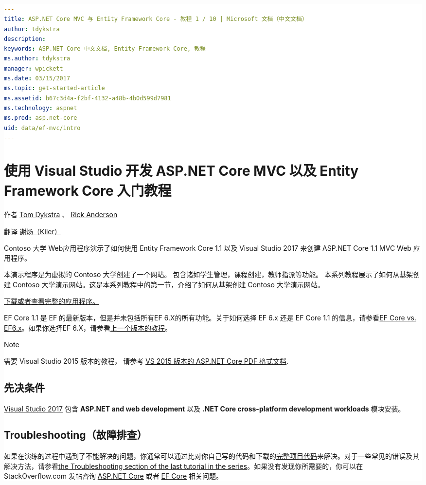 ```yaml
---
title: ASP.NET Core MVC 与 Entity Framework Core - 教程 1 / 10 | Microsoft 文档（中文文档）
author: tdykstra
description: 
keywords: ASP.NET Core 中文文档, Entity Framework Core, 教程
ms.author: tdykstra
manager: wpickett
ms.date: 03/15/2017
ms.topic: get-started-article
ms.assetid: b67c3d4a-f2bf-4132-a48b-4b0d599d7981
ms.technology: aspnet
ms.prod: asp.net-core
uid: data/ef-mvc/intro
---
```

# 使用 Visual Studio 开发 ASP.NET Core MVC 以及 Entity Framework Core 入门教程

作者 [Tom Dykstra](https://github.com/tdykstra) 、 [Rick Anderson](https://twitter.com/RickAndMSFT)

翻译 [谢炀（Kiler）](https://github.com/kiler398/) 

Contoso 大学 Web应用程序演示了如何使用 Entity Framework Core 1.1 以及 Visual Studio 2017 来创建 ASP.NET Core 1.1 MVC Web 应用程序。

本演示程序是为虚拟的 Contoso 大学创建了一个网站。 包含诸如学生管理，课程创建，教师指派等功能。 本系列教程展示了如何从基架创建 Contoso 大学演示网站。这是本系列教程中的第一节，介绍了如何从基架创建 Contoso 大学演示网站。  


[下载或者查看完整的应用程序。](https://github.com/aspnet/Docs/tree/master/aspnetcore/data/ef-mvc/intro/samples/cu-final)

EF Core 1.1 是 EF 的最新版本，但是并未包括所有EF 6.X的所有功能。关于如何选择 EF 6.x 还是 EF Core 1.1 的信息，请参看[EF Core vs. EF6.x](https://docs.microsoft.com/ef/efcore-and-ef6/)。如果你选择EF 6.X，请参看[上一个版本的教程](https://docs.microsoft.com/aspnet/mvc/overview/getting-started/getting-started-with-ef-using-mvc/creating-an-entity-framework-data-model-for-an-asp-net-mvc-application)。

> [!NOTE]
> 需要 Visual Studio 2015 版本的教程， 请参考 [VS 2015 版本的 ASP.NET Core PDF 格式文档](https://github.com/aspnet/Docs/blob/master/aspnetcore/common/_static/aspnet-core-project-json.pdf).

## 先决条件

[Visual Studio 2017](https://docs.microsoft.com/visualstudio/install/install-visual-studio) 包含 **ASP.NET and web development** 以及 **.NET Core cross-platform development workloads** 模块安装。

## Troubleshooting（故障排查）

如果在演练的过程中遇到了不能解决的问题，你通常可以通过比对你自己写的代码和下载的[完整项目代码](https://github.com/aspnet/Docs/tree/master/aspnetcore/data/ef-mvc/intro/samples/cu-final)来解决。对于一些常见的错误及其解决方法，请参看[the Troubleshooting section of the last tutorial in the series](advanced.md#common-errors)。如果没有发现你所需要的，你可以在 StackOverflow.com 发帖咨询 [ASP.NET Core](http://stackoverflow.com/questions/tagged/asp.net-core) 或者 [EF Core](http://stackoverflow.com/questions/tagged/entity-framework-core) 相关问题。
